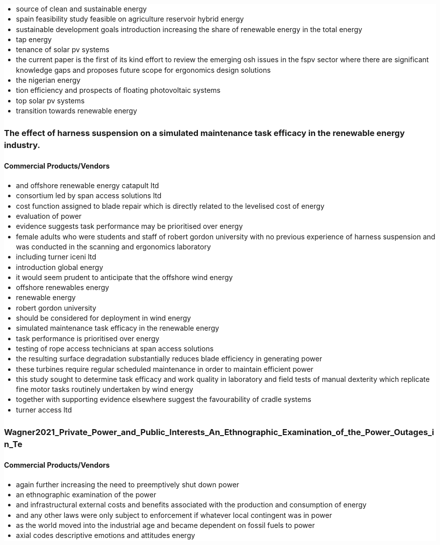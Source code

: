 - source of clean and sustainable energy
- spain feasibility study feasible on agriculture reservoir hybrid energy
- sustainable development goals introduction increasing the share of renewable energy in the total energy
- tap energy
- tenance of solar pv systems
- the current paper is the first of its kind effort to review the emerging osh issues in the fspv sector where there are significant knowledge gaps and proposes future scope for ergonomics design solutions
- the nigerian energy
- tion efficiency and prospects of floating photovoltaic systems
- top solar pv systems
- transition towards renewable energy

### The effect of harness suspension on a simulated maintenance task efficacy in the renewable energy industry.


#### Commercial Products/Vendors
- and offshore renewable energy catapult ltd
- consortium led by span access solutions ltd
- cost function assigned to blade repair which is directly related to the levelised cost of energy
- evaluation of power
- evidence suggests task performance may be prioritised over energy
- female adults who were students and staff of robert gordon university with no previous experience of harness suspension and was conducted in the scanning and ergonomics laboratory
- including turner iceni ltd
- introduction global energy
- it would seem prudent to anticipate that the offshore wind energy
- offshore renewables energy
- renewable energy
- robert gordon university
- should be considered for deployment in wind energy
- simulated maintenance task efficacy in the renewable energy
- task performance is prioritised over energy
- testing of rope access technicians at span access solutions
- the resulting surface degradation substantially reduces blade efficiency in generating power
- these turbines require regular scheduled maintenance in order to maintain efficient power
- this study sought to determine task efficacy and work quality in laboratory and field tests of manual dexterity which replicate fine motor tasks routinely undertaken by wind energy
- together with supporting evidence elsewhere suggest the favourability of cradle systems
- turner access ltd

### Wagner2021_Private_Power_and_Public_Interests_An_Ethnographic_Examination_of_the_Power_Outages_in_Te


#### Commercial Products/Vendors
- again further increasing the need to 
preemptively shut down power
- an ethnographic examination of the power
- and 
infrastructural external costs and benefits 
associated with the production and 
consumption of energy
- and any 
other laws were only subject to enforcement if 
whatever local contingent was in power
- as the world moved into the industrial age 
and became dependent on fossil fuels to power
- axial codes 
descriptive 
emotions and attitudes 
energy